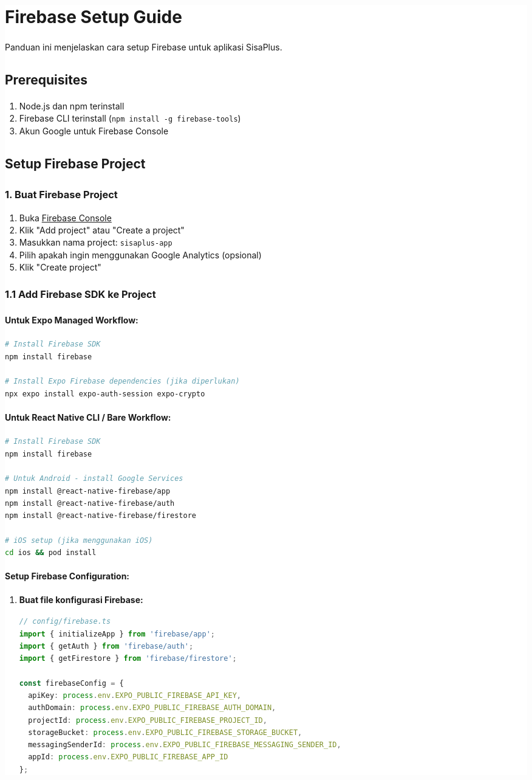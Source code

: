 # Firebase Setup Guide

Panduan ini menjelaskan cara setup Firebase untuk aplikasi SisaPlus.

## Prerequisites

1. Node.js dan npm terinstall
2. Firebase CLI terinstall (`npm install -g firebase-tools`)
3. Akun Google untuk Firebase Console

## Setup Firebase Project

### 1. Buat Firebase Project

1. Buka [Firebase Console](https://console.firebase.google.com/)
2. Klik "Add project" atau "Create a project"
3. Masukkan nama project: `sisaplus-app`
4. Pilih apakah ingin menggunakan Google Analytics (opsional)
5. Klik "Create project"

### 1.1 Add Firebase SDK ke Project

#### Untuk Expo Managed Workflow:

```bash
# Install Firebase SDK
npm install firebase

# Install Expo Firebase dependencies (jika diperlukan)
npx expo install expo-auth-session expo-crypto
```

#### Untuk React Native CLI / Bare Workflow:

```bash
# Install Firebase SDK
npm install firebase

# Untuk Android - install Google Services
npm install @react-native-firebase/app
npm install @react-native-firebase/auth
npm install @react-native-firebase/firestore

# iOS setup (jika menggunakan iOS)
cd ios && pod install
```

#### Setup Firebase Configuration:

1. **Buat file konfigurasi Firebase:**
   ```typescript
   // config/firebase.ts
   import { initializeApp } from 'firebase/app';
   import { getAuth } from 'firebase/auth';
   import { getFirestore } from 'firebase/firestore';
   
   const firebaseConfig = {
     apiKey: process.env.EXPO_PUBLIC_FIREBASE_API_KEY,
     authDomain: process.env.EXPO_PUBLIC_FIREBASE_AUTH_DOMAIN,
     projectId: process.env.EXPO_PUBLIC_FIREBASE_PROJECT_ID,
     storageBucket: process.env.EXPO_PUBLIC_FIREBASE_STORAGE_BUCKET,
     messagingSenderId: process.env.EXPO_PUBLIC_FIREBASE_MESSAGING_SENDER_ID,
     appId: process.env.EXPO_PUBLIC_FIREBASE_APP_ID
   };
   ```